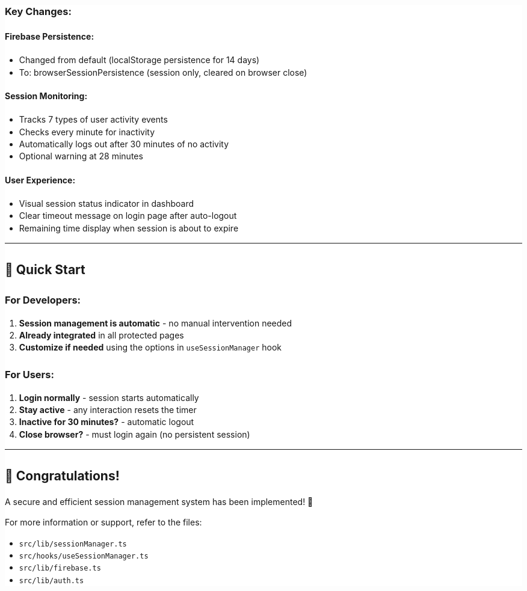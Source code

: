 ### Key Changes:

#### Firebase Persistence:
- Changed from default (localStorage persistence for 14 days)
- To: browserSessionPersistence (session only, cleared on browser close)

#### Session Monitoring:
- Tracks 7 types of user activity events
- Checks every minute for inactivity
- Automatically logs out after 30 minutes of no activity
- Optional warning at 28 minutes

#### User Experience:
- Visual session status indicator in dashboard
- Clear timeout message on login page after auto-logout
- Remaining time display when session is about to expire

---

## 🎯 Quick Start

### For Developers:

1. **Session management is automatic** - no manual intervention needed
2. **Already integrated** in all protected pages
3. **Customize if needed** using the options in `useSessionManager` hook

### For Users:

1. **Login normally** - session starts automatically
2. **Stay active** - any interaction resets the timer
3. **Inactive for 30 minutes?** - automatic logout
4. **Close browser?** - must login again (no persistent session)

---

## 🎉 Congratulations!

A secure and efficient session management system has been implemented! 🚀

For more information or support, refer to the files:
- `src/lib/sessionManager.ts`
- `src/hooks/useSessionManager.ts`
- `src/lib/firebase.ts`
- `src/lib/auth.ts`
